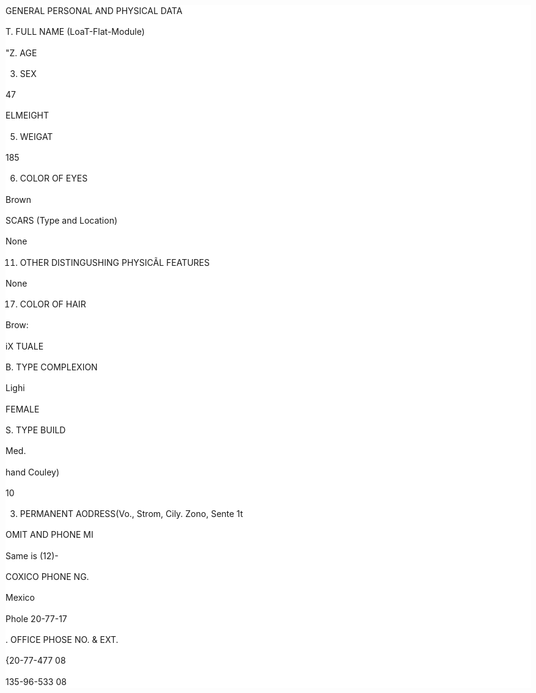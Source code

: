 GENERAL PERSONAL AND PHYSICAL DATA

T. FULL NAME (LoaT-Flat-Module)

"Z. AGE

3. SEX

47

ELMEIGHT

5. WEIGAT

185

6. COLOR OF EYES

Brown

SCARS (Type and Location)

None

11. OTHER DISTINGUSHING PHYSICÃL FEATURES

None

17. COLOR OF HAIR

Brow:

iX TUALE

B. TYPE COMPLEXION

Lighi

FEMALE

S. TYPE BUILD

Med.

hand Couley)

10

3. PERMANENT AODRESS(Vo., Strom, Cily. Zono, Sente 1t

OMIT AND PHONE MI

Same is (12)-

COXICO PHONE NG.

Mexico

Phole 20-77-17

. OFFICE PHOSE NO. & EXT.

{20-77-477 08

135-96-533 08
